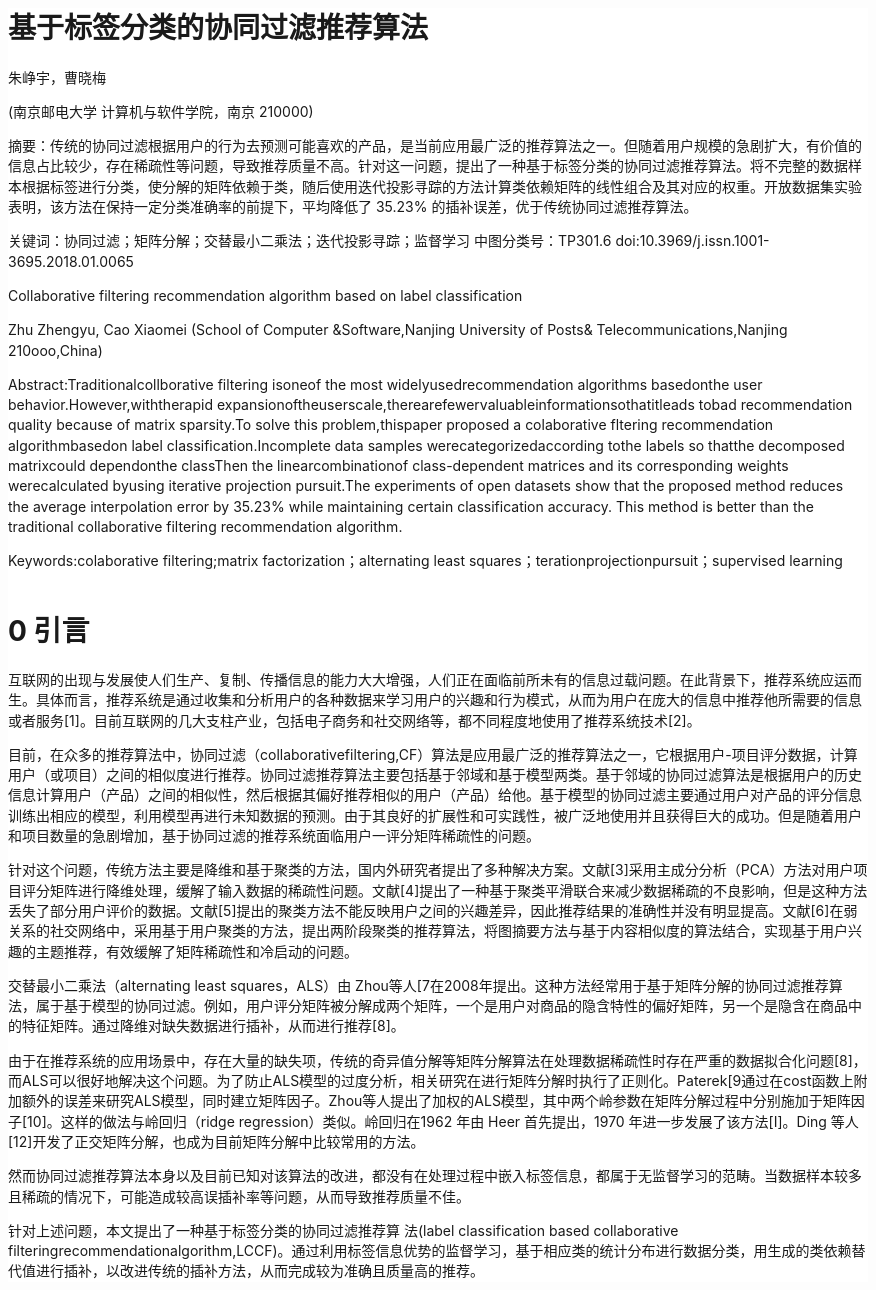 # 基于标签分类的协同过滤推荐算法

朱峥宇，曹晓梅

(南京邮电大学 计算机与软件学院，南京 210000)

摘要：传统的协同过滤根据用户的行为去预测可能喜欢的产品，是当前应用最广泛的推荐算法之一。但随着用户规模的急剧扩大，有价值的信息占比较少，存在稀疏性等问题，导致推荐质量不高。针对这一问题，提出了一种基于标签分类的协同过滤推荐算法。将不完整的数据样本根据标签进行分类，使分解的矩阵依赖于类，随后使用迭代投影寻踪的方法计算类依赖矩阵的线性组合及其对应的权重。开放数据集实验表明，该方法在保持一定分类准确率的前提下，平均降低了 $3 5 . 2 3 \%$ 的插补误差，优于传统协同过滤推荐算法。

关键词：协同过滤；矩阵分解；交替最小二乘法；迭代投影寻踪；监督学习 中图分类号：TP301.6 doi:10.3969/j.issn.1001-3695.2018.01.0065

Collaborative filtering recommendation algorithm based on label classification

Zhu Zhengyu, Cao Xiaomei (School of Computer &Software,Nanjing University of Posts& Telecommunications,Nanjing 210ooo,China)

Abstract:Traditionalcollborative filtering isoneof the most widelyusedrecommendation algorithms basedonthe user behavior.However,withtherapid expansionoftheuserscale,therearefewervaluableinformationsothatitleads tobad recommendation quality because of matrix sparsity.To solve this problem,thispaper proposed a colaborative fltering recommendation algorithmbasedon label classification.Incomplete data samples werecategorizedaccording tothe labels so thatthe decomposed matrixcould dependonthe classThen the linearcombinationof class-dependent matrices and its corresponding weights werecalculated byusing iterative projection pursuit.The experiments of open datasets show that the proposed method reduces the average interpolation error by $3 5 . 2 3 \%$ while maintaining certain classification accuracy. This method is better than the traditional collaborative filtering recommendation algorithm.

Keywords:colaborative filtering;matrix factorization；alternating least squares；terationprojectionpursuit；supervised learning

# 0 引言

互联网的出现与发展使人们生产、复制、传播信息的能力大大增强，人们正在面临前所未有的信息过载问题。在此背景下，推荐系统应运而生。具体而言，推荐系统是通过收集和分析用户的各种数据来学习用户的兴趣和行为模式，从而为用户在庞大的信息中推荐他所需要的信息或者服务[1]。目前互联网的几大支柱产业，包括电子商务和社交网络等，都不同程度地使用了推荐系统技术[2]。

目前，在众多的推荐算法中，协同过滤（collaborativefiltering,CF）算法是应用最广泛的推荐算法之一，它根据用户-项目评分数据，计算用户（或项目）之间的相似度进行推荐。协同过滤推荐算法主要包括基于邻域和基于模型两类。基于邻域的协同过滤算法是根据用户的历史信息计算用户（产品）之间的相似性，然后根据其偏好推荐相似的用户（产品）给他。基于模型的协同过滤主要通过用户对产品的评分信息训练出相应的模型，利用模型再进行未知数据的预测。由于其良好的扩展性和可实践性，被广泛地使用并且获得巨大的成功。但是随着用户和项目数量的急剧增加，基于协同过滤的推荐系统面临用户一评分矩阵稀疏性的问题。

针对这个问题，传统方法主要是降维和基于聚类的方法，国内外研究者提出了多种解决方案。文献[3]采用主成分分析（PCA）方法对用户项目评分矩阵进行降维处理，缓解了输入数据的稀疏性问题。文献[4]提出了一种基于聚类平滑联合来减少数据稀疏的不良影响，但是这种方法丢失了部分用户评价的数据。文献[5]提出的聚类方法不能反映用户之间的兴趣差异，因此推荐结果的准确性并没有明显提高。文献[6]在弱关系的社交网络中，采用基于用户聚类的方法，提出两阶段聚类的推荐算法，将图摘要方法与基于内容相似度的算法结合，实现基于用户兴趣的主题推荐，有效缓解了矩阵稀疏性和冷启动的问题。

交替最小二乘法（alternating least squares，ALS）由 Zhou等人[7在2008年提出。这种方法经常用于基于矩阵分解的协同过滤推荐算法，属于基于模型的协同过滤。例如，用户评分矩阵被分解成两个矩阵，一个是用户对商品的隐含特性的偏好矩阵，另一个是隐含在商品中的特征矩阵。通过降维对缺失数据进行插补，从而进行推荐[8]。

由于在推荐系统的应用场景中，存在大量的缺失项，传统的奇异值分解等矩阵分解算法在处理数据稀疏性时存在严重的数据拟合化问题[8]，而ALS可以很好地解决这个问题。为了防止ALS模型的过度分析，相关研究在进行矩阵分解时执行了正则化。Paterek[9通过在cost函数上附加额外的误差来研究ALS模型，同时建立矩阵因子。Zhou等人提出了加权的ALS模型，其中两个岭参数在矩阵分解过程中分别施加于矩阵因子[10]。这样的做法与岭回归（ridge regression）类似。岭回归在1962 年由 Heer 首先提出，1970 年进一步发展了该方法[I]。Ding 等人[12]开发了正交矩阵分解，也成为目前矩阵分解中比较常用的方法。

然而协同过滤推荐算法本身以及目前已知对该算法的改进，都没有在处理过程中嵌入标签信息，都属于无监督学习的范畴。当数据样本较多且稀疏的情况下，可能造成较高误插补率等问题，从而导致推荐质量不佳。

针对上述问题，本文提出了一种基于标签分类的协同过滤推荐算 法(label classification based collaborative filteringrecommendationalgorithm,LCCF)。通过利用标签信息优势的监督学习，基于相应类的统计分布进行数据分类，用生成的类依赖替代值进行插补，以改进传统的插补方法，从而完成较为准确且质量高的推荐。
